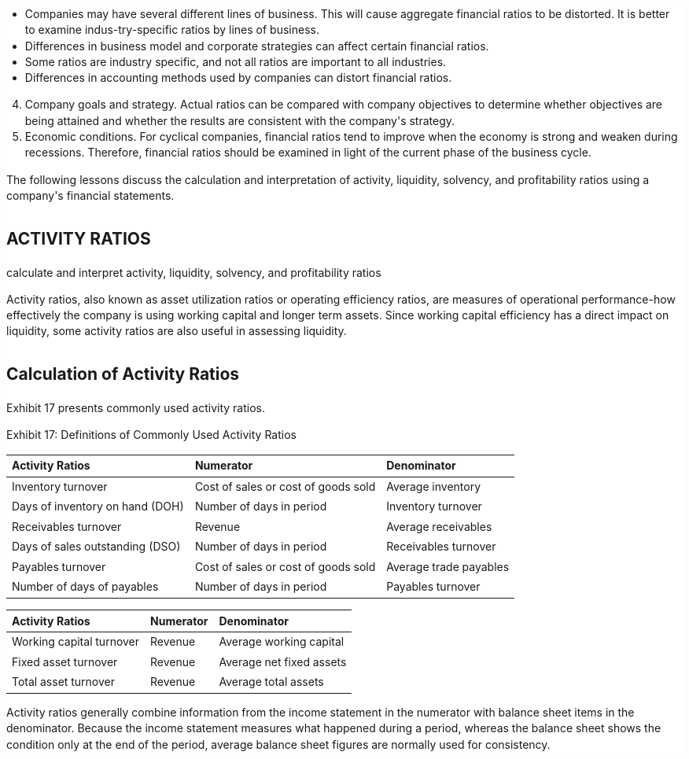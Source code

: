 - Companies may have several different lines of business. This will cause aggregate financial ratios to be distorted. It is better to examine indus-try-specific ratios by lines of business.
- Differences in business model and corporate strategies can affect certain financial ratios.
- Some ratios are industry specific, and not all ratios are important to all industries.
- Differences in accounting methods used by companies can distort financial ratios.

4. Company goals and strategy. Actual ratios can be compared with company objectives to determine whether objectives are being attained and whether the results are consistent with the company's strategy.
5. Economic conditions. For cyclical companies, financial ratios tend to improve when the economy is strong and weaken during recessions. Therefore, financial ratios should be examined in light of the current phase of the business cycle.

The following lessons discuss the calculation and interpretation of activity, liquidity, solvency, and profitability ratios using a company's financial statements.

## ACTIVITY RATIOS

calculate and interpret activity, liquidity, solvency, and profitability ratios

Activity ratios, also known as asset utilization ratios or operating efficiency ratios, are measures of operational performance-how effectively the company is using working capital and longer term assets. Since working capital efficiency has a direct impact on liquidity, some activity ratios are also useful in assessing liquidity.

## Calculation of Activity Ratios

Exhibit 17 presents commonly used activity ratios.

Exhibit 17: Definitions of Commonly Used Activity Ratios

| Activity Ratios | Numerator | Denominator |
| :--- | :--- | :--- |
| Inventory turnover | Cost of sales or cost of goods sold | Average inventory |
| Days of inventory on hand (DOH) | Number of days in period | Inventory turnover |
| Receivables turnover | Revenue | Average receivables |
| Days of sales outstanding (DSO) | Number of days in period | Receivables turnover |
| Payables turnover | Cost of sales or cost of goods sold | Average trade payables |
| Number of days of payables | Number of days in period | Payables turnover |


| Activity Ratios | Numerator | Denominator |
| :--- | :--- | :--- |
| Working capital turnover | Revenue | Average working capital |
| Fixed asset turnover | Revenue | Average net fixed assets |
| Total asset turnover | Revenue | Average total assets |

Activity ratios generally combine information from the income statement in the numerator with balance sheet items in the denominator. Because the income statement measures what happened during a period, whereas the balance sheet shows the condition only at the end of the period, average balance sheet figures are normally used for consistency.
